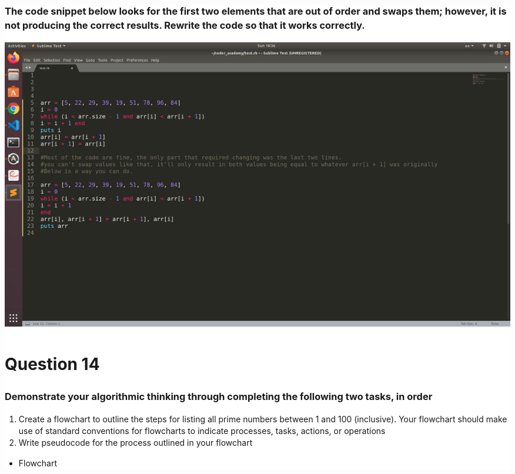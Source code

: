 ### The code snippet below looks for the first two elements that are out of order and swaps them; however, it is not producing the correct results. Rewrite the code so that it works correctly.

![code1](img/array.png)

# Question 14

### Demonstrate your algorithmic thinking through completing the following two tasks, in order

1.  Create a flowchart to outline the steps for listing all prime numbers between 1 and 100 (inclusive). Your flowchart should make use of standard conventions for flowcharts to indicate processes, tasks, actions, or operations
2.  Write pseudocode for the process outlined in your flowchart

- Flowchart
